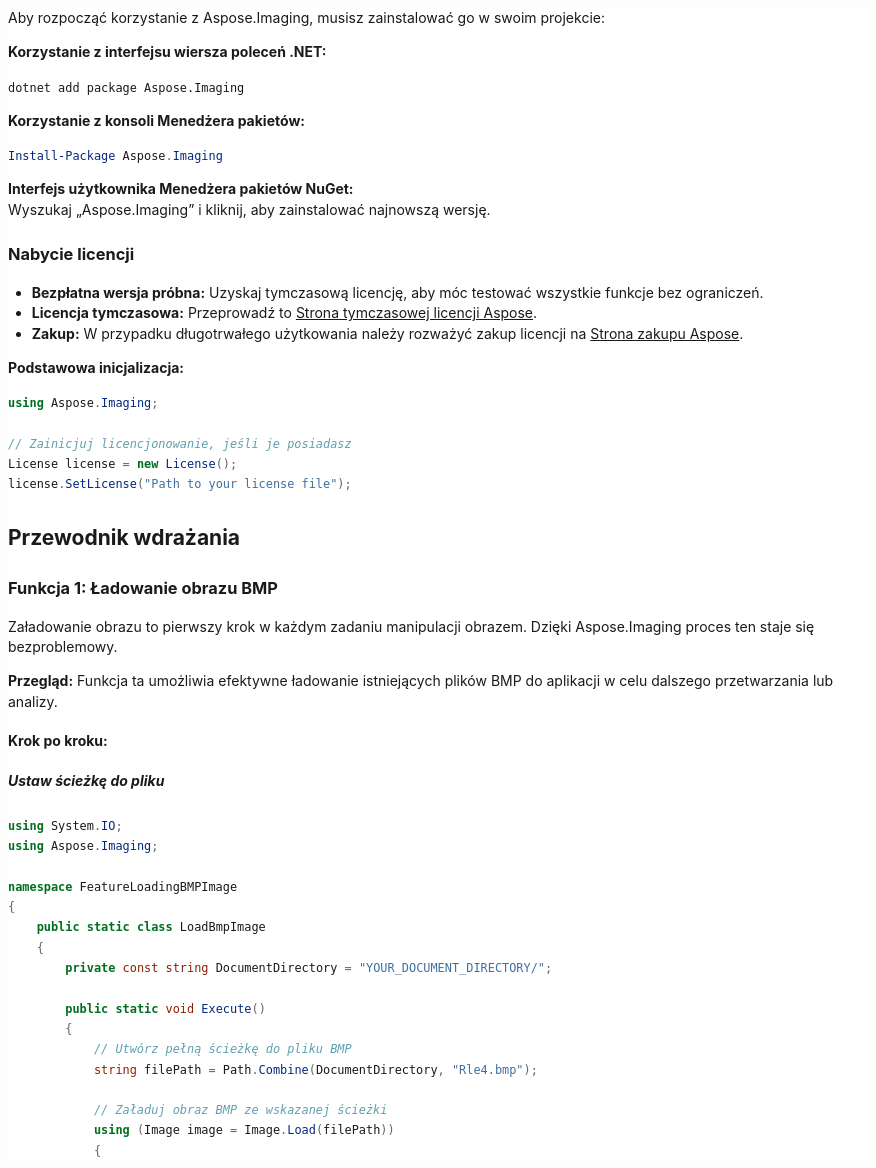 Aby rozpocząć korzystanie z Aspose.Imaging, musisz zainstalować go w swoim projekcie:

**Korzystanie z interfejsu wiersza poleceń .NET:**

```bash
dotnet add package Aspose.Imaging
```

**Korzystanie z konsoli Menedżera pakietów:**

```powershell
Install-Package Aspose.Imaging
```

**Interfejs użytkownika Menedżera pakietów NuGet:**  
Wyszukaj „Aspose.Imaging” i kliknij, aby zainstalować najnowszą wersję.

### Nabycie licencji
- **Bezpłatna wersja próbna:** Uzyskaj tymczasową licencję, aby móc testować wszystkie funkcje bez ograniczeń.
- **Licencja tymczasowa:** Przeprowadź to [Strona tymczasowej licencji Aspose](https://purchase.aspose.com/temporary-license/).
- **Zakup:** W przypadku długotrwałego użytkowania należy rozważyć zakup licencji na [Strona zakupu Aspose](https://purchase.aspose.com/buy).

**Podstawowa inicjalizacja:**

```csharp
using Aspose.Imaging;

// Zainicjuj licencjonowanie, jeśli je posiadasz
License license = new License();
license.SetLicense("Path to your license file");
```

## Przewodnik wdrażania

### Funkcja 1: Ładowanie obrazu BMP

Załadowanie obrazu to pierwszy krok w każdym zadaniu manipulacji obrazem. Dzięki Aspose.Imaging proces ten staje się bezproblemowy.

**Przegląd:**
Funkcja ta umożliwia efektywne ładowanie istniejących plików BMP do aplikacji w celu dalszego przetwarzania lub analizy.

#### Krok po kroku:

##### **Ustaw ścieżkę do pliku**

```csharp
using System.IO;
using Aspose.Imaging;

namespace FeatureLoadingBMPImage
{
    public static class LoadBmpImage
    {
        private const string DocumentDirectory = "YOUR_DOCUMENT_DIRECTORY/";

        public static void Execute()
        {
            // Utwórz pełną ścieżkę do pliku BMP
            string filePath = Path.Combine(DocumentDirectory, "Rle4.bmp");
            
            // Załaduj obraz BMP ze wskazanej ścieżki
            using (Image image = Image.Load(filePath))
            {
```